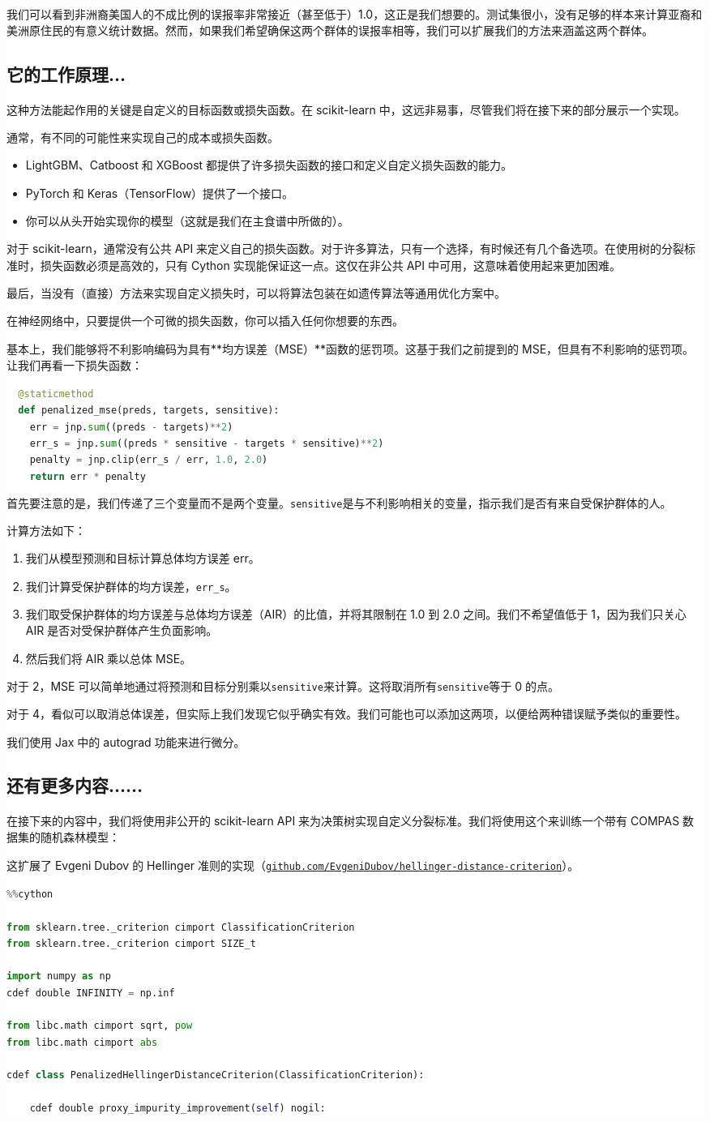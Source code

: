 我们可以看到非洲裔美国人的不成比例的误报率非常接近（甚至低于）1.0，这正是我们想要的。测试集很小，没有足够的样本来计算亚裔和美洲原住民的有意义统计数据。然而，如果我们希望确保这两个群体的误报率相等，我们可以扩展我们的方法来涵盖这两个群体。

## 它的工作原理...

这种方法能起作用的关键是自定义的目标函数或损失函数。在 scikit-learn 中，这远非易事，尽管我们将在接下来的部分展示一个实现。

通常，有不同的可能性来实现自己的成本或损失函数。

+   LightGBM、Catboost 和 XGBoost 都提供了许多损失函数的接口和定义自定义损失函数的能力。

+   PyTorch 和 Keras（TensorFlow）提供了一个接口。

+   你可以从头开始实现你的模型（这就是我们在主食谱中所做的）。

对于 scikit-learn，通常没有公共 API 来定义自己的损失函数。对于许多算法，只有一个选择，有时候还有几个备选项。在使用树的分裂标准时，损失函数必须是高效的，只有 Cython 实现能保证这一点。这仅在非公共 API 中可用，这意味着使用起来更加困难。

最后，当没有（直接）方法来实现自定义损失时，可以将算法包装在如遗传算法等通用优化方案中。

在神经网络中，只要提供一个可微的损失函数，你可以插入任何你想要的东西。

基本上，我们能够将不利影响编码为具有**均方误差（MSE）**函数的惩罚项。这基于我们之前提到的 MSE，但具有不利影响的惩罚项。让我们再看一下损失函数：

```py
  @staticmethod
  def penalized_mse(preds, targets, sensitive):
    err = jnp.sum((preds - targets)**2)
    err_s = jnp.sum((preds * sensitive - targets * sensitive)**2)
    penalty = jnp.clip(err_s / err, 1.0, 2.0)
    return err * penalty
```

首先要注意的是，我们传递了三个变量而不是两个变量。`sensitive`是与不利影响相关的变量，指示我们是否有来自受保护群体的人。

计算方法如下：

1.  我们从模型预测和目标计算总体均方误差 err。

1.  我们计算受保护群体的均方误差，`err_s`。

1.  我们取受保护群体的均方误差与总体均方误差（AIR）的比值，并将其限制在 1.0 到 2.0 之间。我们不希望值低于 1，因为我们只关心 AIR 是否对受保护群体产生负面影响。

1.  然后我们将 AIR 乘以总体 MSE。

对于 2，MSE 可以简单地通过将预测和目标分别乘以`sensitive`来计算。这将取消所有`sensitive`等于 0 的点。

对于 4，看似可以取消总体误差，但实际上我们发现它似乎确实有效。我们可能也可以添加这两项，以便给两种错误赋予类似的重要性。

我们使用 Jax 中的 autograd 功能来进行微分。

## 还有更多内容……

在接下来的内容中，我们将使用非公开的 scikit-learn API 来为决策树实现自定义分裂标准。我们将使用这个来训练一个带有 COMPAS 数据集的随机森林模型：

这扩展了 Evgeni Dubov 的 Hellinger 准则的实现（[`github.com/EvgeniDubov/hellinger-distance-criterion`](https://github.com/EvgeniDubov/hellinger-distance-criterion)）。

```py
%%cython

from sklearn.tree._criterion cimport ClassificationCriterion
from sklearn.tree._criterion cimport SIZE_t

import numpy as np
cdef double INFINITY = np.inf

from libc.math cimport sqrt, pow
from libc.math cimport abs

cdef class PenalizedHellingerDistanceCriterion(ClassificationCriterion):    

    cdef double proxy_impurity_improvement(self) nogil:
```